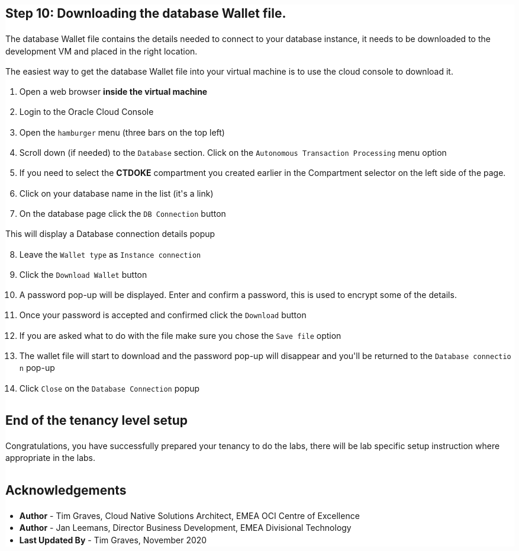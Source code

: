 

## Step 10: Downloading the database Wallet file.

The database Wallet file contains the details needed to connect to your database instance, it needs to be downloaded to the development VM and placed in the right location.

The easiest way to get the database Wallet file into your virtual machine is to use the cloud console to download it.

  1. Open a web browser **inside the virtual machine**
  
  2. Login to the Oracle Cloud Console
  
  3. Open the `hamburger` menu (three bars on the top left)
  
  4. Scroll down (if needed) to the `Database` section. Click on the `Autonomous Transaction Processing` menu option
  
  5. If you need to select the **CTDOKE** compartment you created earlier in the Compartment selector on the left side of the page.
  
  6. Click on your database name in the list (it's a link)
  
  7. On the database page click the `DB Connection` button
  
This will display a Database connection details popup

  8. Leave the `Wallet type` as `Instance connection`
  
  9. Click the `Download Wallet` button
  
  10. A password pop-up will be displayed. Enter and confirm a password, this is used to encrypt some of the details.
  
  11. Once your password is accepted and confirmed click the `Download` button
  
  12. If you are asked what to do with the file make sure you chose the `Save file` option
  
  13. The wallet file will start to download and the password pop-up will disappear and you'll be returned to the `Database connection` pop-up
  
  14. Click `Close` on the `Database Connection` popup



## End of the tenancy level setup

Congratulations, you have successfully prepared your tenancy to do the labs, there will be lab specific setup instruction where appropriate in the labs. 

## Acknowledgements

* **Author** - Tim Graves, Cloud Native Solutions Architect, EMEA OCI Centre of Excellence
* **Author** - Jan Leemans, Director Business Development, EMEA Divisional Technology
* **Last Updated By** - Tim Graves, November 2020

